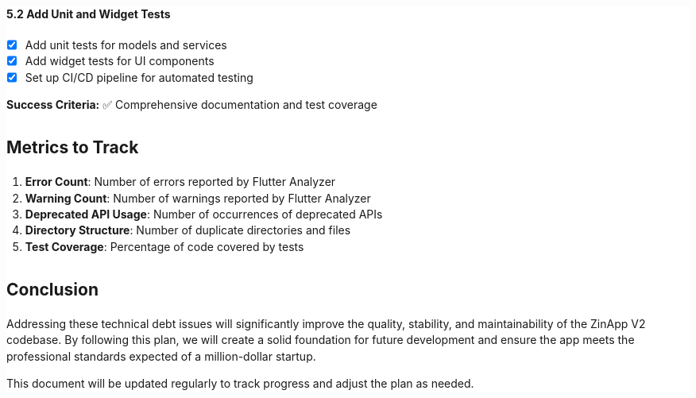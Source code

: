 #### 5.2 Add Unit and Widget Tests
- [x] Add unit tests for models and services
- [x] Add widget tests for UI components
- [x] Set up CI/CD pipeline for automated testing

**Success Criteria:** ✅ Comprehensive documentation and test coverage

## Metrics to Track

1. **Error Count**: Number of errors reported by Flutter Analyzer
2. **Warning Count**: Number of warnings reported by Flutter Analyzer
3. **Deprecated API Usage**: Number of occurrences of deprecated APIs
4. **Directory Structure**: Number of duplicate directories and files
5. **Test Coverage**: Percentage of code covered by tests

## Conclusion

Addressing these technical debt issues will significantly improve the quality, stability, and maintainability of the ZinApp V2 codebase. By following this plan, we will create a solid foundation for future development and ensure the app meets the professional standards expected of a million-dollar startup.

This document will be updated regularly to track progress and adjust the plan as needed.
